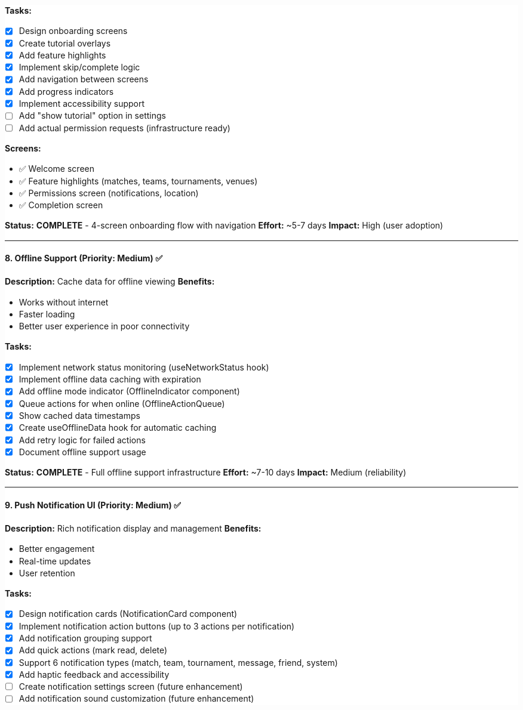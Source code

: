 **Tasks:**
- [x] Design onboarding screens
- [x] Create tutorial overlays
- [x] Add feature highlights
- [x] Implement skip/complete logic
- [x] Add navigation between screens
- [x] Add progress indicators
- [x] Implement accessibility support
- [ ] Add "show tutorial" option in settings
- [ ] Add actual permission requests (infrastructure ready)

**Screens:**
- ✅ Welcome screen
- ✅ Feature highlights (matches, teams, tournaments, venues)
- ✅ Permissions screen (notifications, location)
- ✅ Completion screen

**Status:** **COMPLETE** - 4-screen onboarding flow with navigation
**Effort:** ~5-7 days
**Impact:** High (user adoption)

---

#### 8. Offline Support (Priority: Medium) ✅
**Description:** Cache data for offline viewing
**Benefits:**
- Works without internet
- Faster loading
- Better user experience in poor connectivity

**Tasks:**
- [x] Implement network status monitoring (useNetworkStatus hook)
- [x] Implement offline data caching with expiration
- [x] Add offline mode indicator (OfflineIndicator component)
- [x] Queue actions for when online (OfflineActionQueue)
- [x] Show cached data timestamps
- [x] Create useOfflineData hook for automatic caching
- [x] Add retry logic for failed actions
- [x] Document offline support usage

**Status:** **COMPLETE** - Full offline support infrastructure
**Effort:** ~7-10 days
**Impact:** Medium (reliability)

---

#### 9. Push Notification UI (Priority: Medium) ✅
**Description:** Rich notification display and management
**Benefits:**
- Better engagement
- Real-time updates
- User retention

**Tasks:**
- [x] Design notification cards (NotificationCard component)
- [x] Implement notification action buttons (up to 3 actions per notification)
- [x] Add notification grouping support
- [x] Add quick actions (mark read, delete)
- [x] Support 6 notification types (match, team, tournament, message, friend, system)
- [x] Add haptic feedback and accessibility
- [ ] Create notification settings screen (future enhancement)
- [ ] Add notification sound customization (future enhancement)
